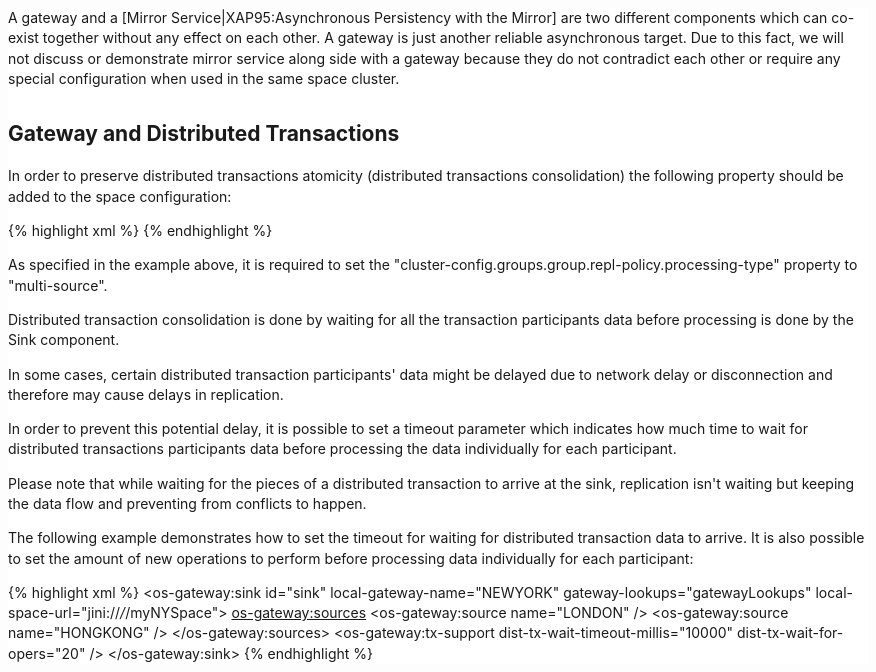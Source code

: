 A gateway and a [Mirror Service|XAP95:Asynchronous Persistency with the Mirror] are two different components which can co-exist together without any effect on each other. A gateway is just another reliable asynchronous target. Due to this fact, we will not discuss or demonstrate mirror service along side with a gateway because they do not contradict each other or require any special configuration when used in the same space cluster.

## Gateway and Distributed Transactions

In order to preserve distributed transactions atomicity (distributed transactions consolidation) the following property should be added to the space configuration:

{% highlight xml %}
<SpaceProxies>
  <add Name="Space" Url="/./localSpace" gateway-targets="gatewayTargets">
    <Properties>
       <add Name="cluster-config.groups.group.repl-policy.processing-type" Value="multi-source"/>
    </Properties>
  </add>
</SpaceProxies>
{% endhighlight %}


As specified in the example above, it is required to set the "cluster-config.groups.group.repl-policy.processing-type" property to "multi-source".

Distributed transaction consolidation is done by waiting for all the transaction participants data before processing is done by the Sink component.

In some cases, certain distributed transaction participants' data might be delayed due to network delay or disconnection and therefore may cause delays in replication.

In order to prevent this potential delay, it is possible to set a timeout parameter which indicates how much time to wait for distributed transactions participants data before processing the data individually for each participant.

Please note that while waiting for the pieces of a distributed transaction to arrive at the sink, replication isn't waiting but keeping the data flow and preventing from conflicts to happen.

The following example demonstrates how to set the timeout for waiting for distributed transaction data to arrive. It is also possible to set the amount of new operations to perform before processing data individually for each participant:


{% highlight xml %}
<os-gateway:sink id="sink" local-gateway-name="NEWYORK"
  gateway-lookups="gatewayLookups"
  local-space-url="jini://*/*/myNYSpace">
  <os-gateway:sources>
    <os-gateway:source name="LONDON" />
    <os-gateway:source name="HONGKONG" />
  </os-gateway:sources>
  <os-gateway:tx-support
     dist-tx-wait-timeout-millis="10000"
     dist-tx-wait-for-opers="20" />
</os-gateway:sink>
{% endhighlight %}
